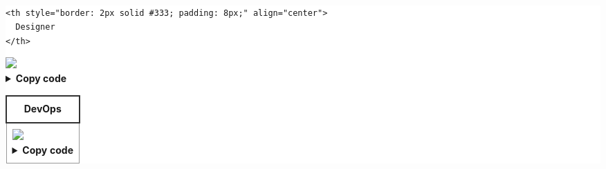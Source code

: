     <th style="border: 2px solid #333; padding: 8px;" align="center">
      Designer
    </th>
  </tr>
  <tr>
    <td style="border: 1px solid #999; padding: 8px;">
      <img src="https://i.icoziv.workers.dev/icons?i=figma,adobe,illustrator,photoshop,xd,sketch,framer,canva,dribbble,behance,palette,brush,gradient"
      />
      <details>
        <summary>
          <strong>
            Copy code
          </strong>
        </summary>
        <br/>
        <ul>
          <li>
            Raw Link:
            <code>
              https://i.icoziv.workers.dev/icons?i=figma,adobe,illustrator,photoshop,xd,sketch,framer,canva,dribbble,behance,palette,brush,gradient
            </code>
          </li>
          <br/>
          <li>
            Markdown:
            <code>
              ![Icoziv Skills](https://i.icoziv.workers.dev/icons?i=figma,adobe,illustrator,photoshop,xd,sketch,framer,canva,dribbble,behance,palette,brush,gradient)
            </code>
          </li>
          <br/>
          <li>
            HTML:
            <code>
              &lt;img src="https://i.icoziv.workers.dev/icons?i=figma,adobe,illustrator,photoshop,xd,sketch,framer,canva,dribbble,behance,palette,brush,gradient"
              /&gt;
            </code>
          </li>
        </ul>
      </details>
    </td>
  </tr>
</table>
<table style="border-collapse: collapse; width: 100%;">
  <tr>
    <th style="border: 2px solid #333; padding: 8px;" align="center">
      DevOps
    </th>
  </tr>
  <tr>
    <td style="border: 1px solid #999; padding: 8px;">
      <img src="https://i.icoziv.workers.dev/icons?i=docker,kubernetes,aws,azure,gcp,terraform,ansible,jenkins,githubactions,gitlab,linux,bash,nginx,cloudflare"
      />
      <details>
        <summary>
          <strong>
            Copy code
          </strong>
        </summary>
        <br/>
        <ul>